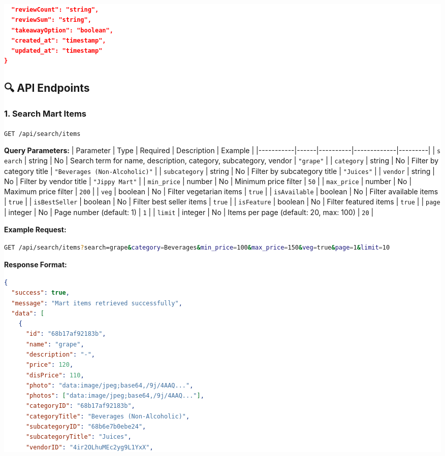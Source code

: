 ```json
  "reviewCount": "string",
  "reviewSum": "string",
  "takeawayOption": "boolean",
  "created_at": "timestamp",
  "updated_at": "timestamp"
}
```

## 🔍 **API Endpoints**

### **1. Search Mart Items**
```http
GET /api/search/items
```

**Query Parameters:**
| Parameter | Type | Required | Description | Example |
|-----------|------|----------|-------------|---------|
| `search` | string | No | Search term for name, description, category, subcategory, vendor | `"grape"` |
| `category` | string | No | Filter by category title | `"Beverages (Non-Alcoholic)"` |
| `subcategory` | string | No | Filter by subcategory title | `"Juices"` |
| `vendor` | string | No | Filter by vendor title | `"Jippy Mart"` |
| `min_price` | number | No | Minimum price filter | `50` |
| `max_price` | number | No | Maximum price filter | `200` |
| `veg` | boolean | No | Filter vegetarian items | `true` |
| `isAvailable` | boolean | No | Filter available items | `true` |
| `isBestSeller` | boolean | No | Filter best seller items | `true` |
| `isFeature` | boolean | No | Filter featured items | `true` |
| `page` | integer | No | Page number (default: 1) | `1` |
| `limit` | integer | No | Items per page (default: 20, max: 100) | `20` |

**Example Request:**
```bash
GET /api/search/items?search=grape&category=Beverages&min_price=100&max_price=150&veg=true&page=1&limit=10
```

**Response Format:**
```json
{
  "success": true,
  "message": "Mart items retrieved successfully",
  "data": [
    {
      "id": "68b17af92183b",
      "name": "grape",
      "description": "-",
      "price": 120,
      "disPrice": 110,
      "photo": "data:image/jpeg;base64,/9j/4AAQ...",
      "photos": ["data:image/jpeg;base64,/9j/4AAQ..."],
      "categoryID": "68b17af92183b",
      "categoryTitle": "Beverages (Non-Alcoholic)",
      "subcategoryID": "68b6e7b0ebe24",
      "subcategoryTitle": "Juices",
      "vendorID": "4ir2OLhuMEc2yg9L1YxX",
```